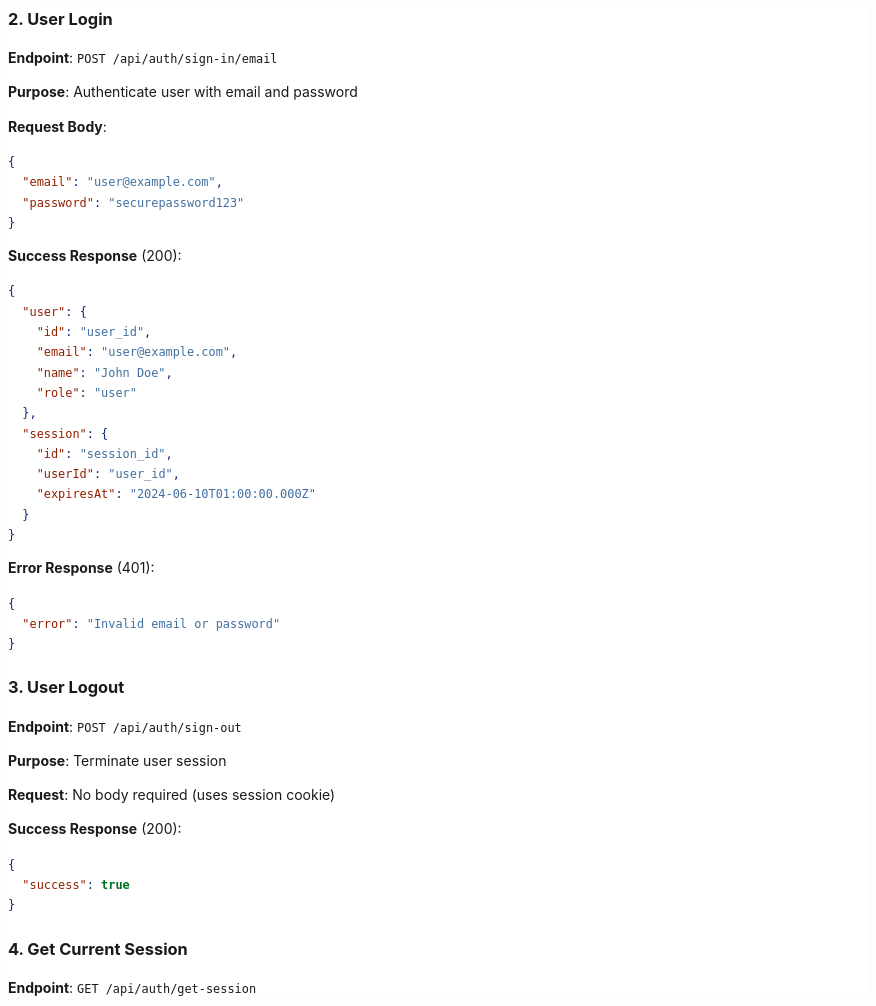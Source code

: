### 2. User Login

**Endpoint**: `POST /api/auth/sign-in/email`

**Purpose**: Authenticate user with email and password

**Request Body**:
```json
{
  "email": "user@example.com",
  "password": "securepassword123"
}
```

**Success Response** (200):
```json
{
  "user": {
    "id": "user_id",
    "email": "user@example.com",
    "name": "John Doe",
    "role": "user"
  },
  "session": {
    "id": "session_id",
    "userId": "user_id",
    "expiresAt": "2024-06-10T01:00:00.000Z"
  }
}
```

**Error Response** (401):
```json
{
  "error": "Invalid email or password"
}
```

### 3. User Logout

**Endpoint**: `POST /api/auth/sign-out`

**Purpose**: Terminate user session

**Request**: No body required (uses session cookie)

**Success Response** (200):
```json
{
  "success": true
}
```

### 4. Get Current Session

**Endpoint**: `GET /api/auth/get-session`
